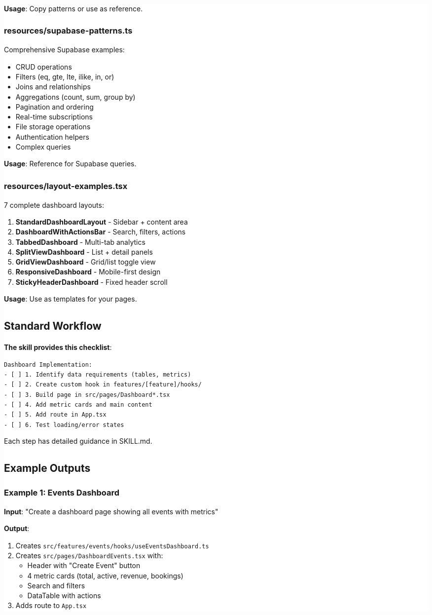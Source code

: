 **Usage**: Copy patterns or use as reference.

### resources/supabase-patterns.ts
Comprehensive Supabase examples:
- CRUD operations
- Filters (eq, gte, lte, ilike, in, or)
- Joins and relationships
- Aggregations (count, sum, group by)
- Pagination and ordering
- Real-time subscriptions
- File storage operations
- Authentication helpers
- Complex queries

**Usage**: Reference for Supabase queries.

### resources/layout-examples.tsx
7 complete dashboard layouts:
1. **StandardDashboardLayout** - Sidebar + content area
2. **DashboardWithActionsBar** - Search, filters, actions
3. **TabbedDashboard** - Multi-tab analytics
4. **SplitViewDashboard** - List + detail panels
5. **GridViewDashboard** - Grid/list toggle view
6. **ResponsiveDashboard** - Mobile-first design
7. **StickyHeaderDashboard** - Fixed header scroll

**Usage**: Use as templates for your pages.

## Standard Workflow

**The skill provides this checklist**:

```
Dashboard Implementation:
- [ ] 1. Identify data requirements (tables, metrics)
- [ ] 2. Create custom hook in features/[feature]/hooks/
- [ ] 3. Build page in src/pages/Dashboard*.tsx
- [ ] 4. Add metric cards and main content
- [ ] 5. Add route in App.tsx
- [ ] 6. Test loading/error states
```

Each step has detailed guidance in SKILL.md.

## Example Outputs

### Example 1: Events Dashboard

**Input**: "Create a dashboard page showing all events with metrics"

**Output**:
1. Creates `src/features/events/hooks/useEventsDashboard.ts`
2. Creates `src/pages/DashboardEvents.tsx` with:
   - Header with "Create Event" button
   - 4 metric cards (total, active, revenue, bookings)
   - Search and filters
   - DataTable with actions
3. Adds route to `App.tsx`
